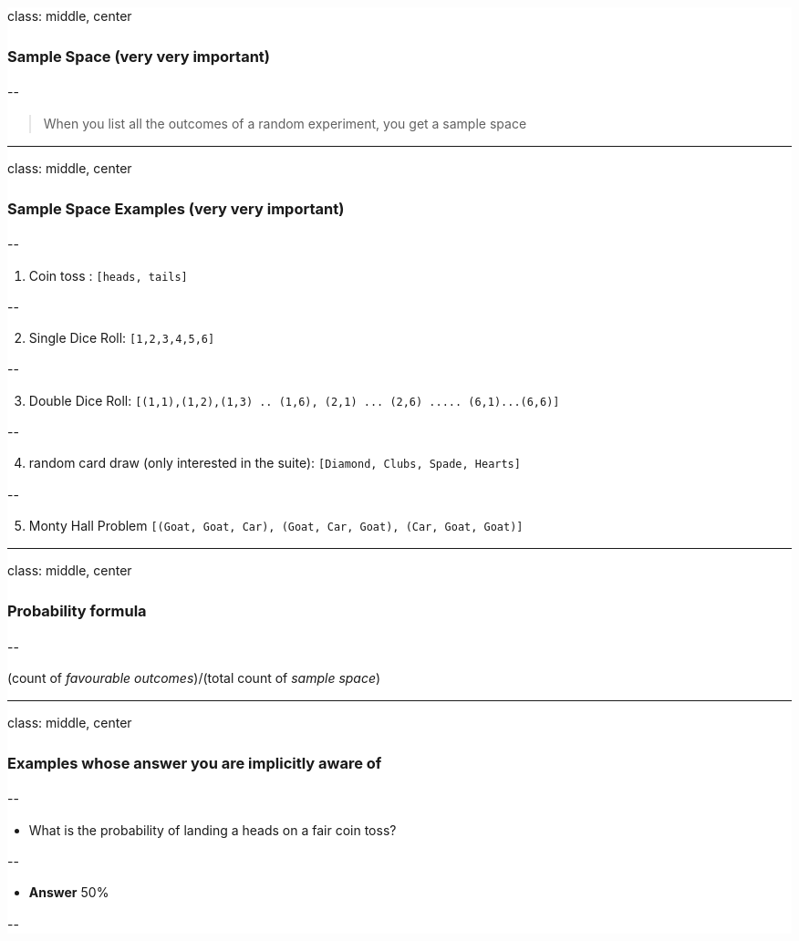 class: middle, center


### Sample Space (very very important)

--

> When you list all the outcomes of a random experiment, you get a sample space 

---

class: middle, center


### Sample Space Examples (very very important)

--

1. Coin toss : `[heads, tails]`

--

2. Single Dice Roll: `[1,2,3,4,5,6]`

--

3. Double Dice Roll: `[(1,1),(1,2),(1,3) .. (1,6), (2,1) ... (2,6) ..... (6,1)...(6,6)]`

--

4. random card draw (only interested in the suite): `[Diamond, Clubs, Spade, Hearts]`

--

5. Monty Hall Problem `[(Goat, Goat, Car), (Goat, Car, Goat), (Car, Goat, Goat)]`

---

class: middle, center

### Probability formula

--

(count of _favourable outcomes_)/(total count of _sample space_)

---

class: middle, center


### Examples whose answer you are implicitly aware of

--

* What is the probability of landing a heads on a fair coin toss?

--

* **Answer** 50%

--
